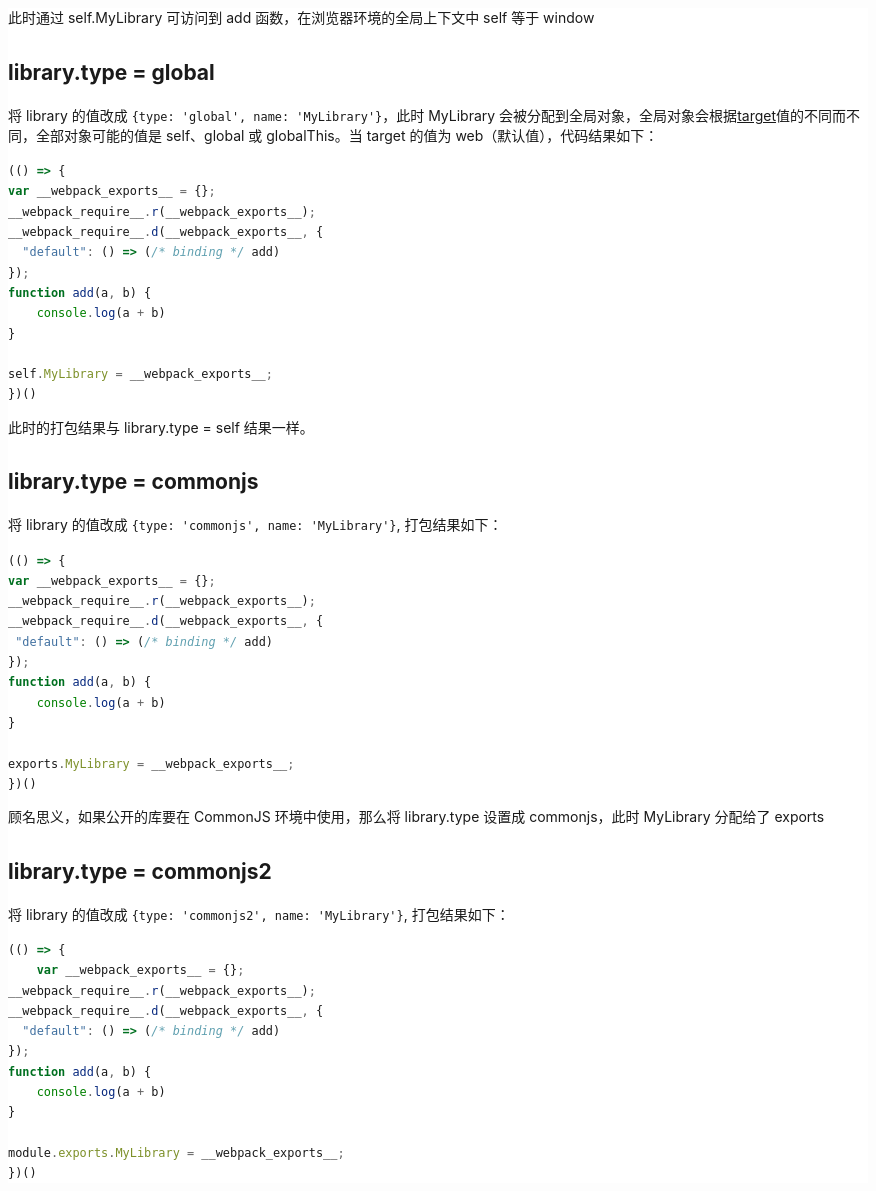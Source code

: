 此时通过 self.MyLibrary 可访问到 add 函数，在浏览器环境的全局上下文中 self 等于 window

## library.type = global

将 library 的值改成 `{type: 'global', name: 'MyLibrary'}`，此时 MyLibrary 会被分配到全局对象，全局对象会根据[target](https://webpack.js.org/configuration/target/)值的不同而不同，全部对象可能的值是 self、global 或 globalThis。当 target 的值为 web（默认值），代码结果如下：

```javascript
(() => {
var __webpack_exports__ = {};
__webpack_require__.r(__webpack_exports__);
__webpack_require__.d(__webpack_exports__, {
  "default": () => (/* binding */ add)
});
function add(a, b) {
    console.log(a + b)
}

self.MyLibrary = __webpack_exports__;
})()
```

此时的打包结果与 library.type = self 结果一样。

## library.type = commonjs

将 library 的值改成 `{type: 'commonjs', name: 'MyLibrary'}`, 打包结果如下：

```javascript
(() => {
var __webpack_exports__ = {};
__webpack_require__.r(__webpack_exports__);
__webpack_require__.d(__webpack_exports__, {
 "default": () => (/* binding */ add)
});
function add(a, b) {
    console.log(a + b)
}

exports.MyLibrary = __webpack_exports__;
})()
```

顾名思义，如果公开的库要在 CommonJS 环境中使用，那么将 library.type 设置成 commonjs，此时 MyLibrary 分配给了 exports

## library.type = commonjs2

将 library 的值改成 `{type: 'commonjs2', name: 'MyLibrary'}`, 打包结果如下：

```javascript
(() => {
    var __webpack_exports__ = {};
__webpack_require__.r(__webpack_exports__);
__webpack_require__.d(__webpack_exports__, {
  "default": () => (/* binding */ add)
});
function add(a, b) {
    console.log(a + b)
}

module.exports.MyLibrary = __webpack_exports__;
})()
```
